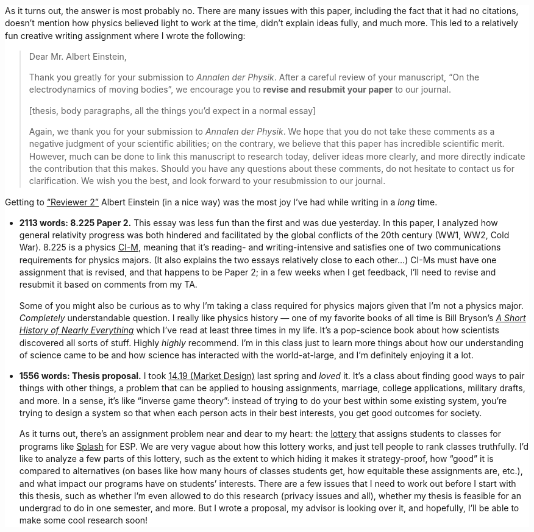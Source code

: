   As it turns out, the answer is most probably no. There are many issues with this paper, including the fact that it had no citations, doesn’t mention how physics believed light to work at the time, didn’t explain ideas fully, and much more. This led to a relatively fun creative writing assignment where I wrote the following:

  > Dear Mr. Albert Einstein,
  >
  > Thank you greatly for your submission to *Annalen der Physik*. After a careful review of your manuscript, “On the electrodynamics of moving bodies”, we encourage you to **revise and resubmit your paper** to our journal.
  >
  > [thesis, body paragraphs, all the things you’d expect in a normal essay]
  >
  > Again, we thank you for your submission to *Annalen der Physik*. We hope that you do not take these comments as a negative judgment of your scientific abilities; on the contrary, we believe that this paper has incredible scientific merit. However, much can be done to link this manuscript to research today, deliver ideas more clearly, and more directly indicate the contribution that this makes. Should you have any questions about these comments, do not hesitate to contact us for clarification. We wish you the best, and look forward to your resubmission to our journal.

  Getting to [“Reviewer 2”](https://arstechnica.com/science/2020/06/empirical-analysis-tells-reviewer-2-go-f-yourself/) Albert Einstein (in a nice way) was the most joy I’ve had while writing in a *long* time.

- **2113 words: 8.225 Paper 2.** This essay was less fun than the first and was due yesterday. In this paper, I analyzed how general relativity progress was both hindered and facilitated by the global conflicts of the 20th century (WW1, WW2, Cold War). 8.225 is a physics [CI-M](https://registrar.mit.edu/registration-academics/academic-requirements/communication-requirement/ci-m-subjects), meaning that it’s reading- and writing-intensive and satisfies one of two communications requirements for physics majors. (It also explains the two essays relatively close to each other…) CI-Ms must have one assignment that is revised, and that happens to be Paper 2; in a few weeks when I get feedback, I’ll need to revise and resubmit it based on comments from my TA.

  Some of you might also be curious as to why I’m taking a class required for physics majors given that I’m not a physics major. *Completely* understandable question. I really like physics history — one of my favorite books of all time is Bill Bryson’s *[A Short History of Nearly Everything](https://www.goodreads.com/book/show/21.A_Short_History_of_Nearly_Everything)* which I’ve read at least three times in my life. It’s a pop-science book about how scientists discovered all sorts of stuff. Highly *highly* recommend. I’m in this class just to learn more things about how our understanding of science came to be and how science has interacted with the world-at-large, and I’m definitely enjoying it a lot.

- **1556 words: Thesis proposal.** I took [14.19 (Market Design)](http://student.mit.edu/catalog/search.cgi?search=14.19&style=verbatim&when=C&termleng=4&days_offered=*&start_time=*&duration=*&total_units=*) last spring and *loved* it. It’s a class about finding good ways to pair things with other things, a problem that can be applied to housing assignments, marriage, college applications, military drafts, and more. In a sense, it’s like “inverse game theory”: instead of trying to do your best within some existing system, you’re trying to design a system so that when each person acts in their best interests, you get good outcomes for society.

  As it turns out, there’s an assignment problem near and dear to my heart: the [lottery](https://esp.mit.edu/learn/lotteryFAQ.html) that assigns students to classes for programs like [Splash](https://esp.mit.edu/learn/Splash/index.html) for ESP. We are very vague about how this lottery works, and just tell people to rank classes truthfully. I’d like to analyze a few parts of this lottery, such as the extent to which hiding it makes it strategy-proof, how “good” it is compared to alternatives (on bases like how many hours of classes students get, how equitable these assignments are, etc.), and what impact our programs have on students’ interests. There are a few issues that I need to work out before I start with this thesis, such as whether I’m even allowed to do this research (privacy issues and all), whether my thesis is feasible for an undergrad to do in one semester, and more. But I wrote a proposal, my advisor is looking over it, and hopefully, I’ll be able to make some cool research soon!
